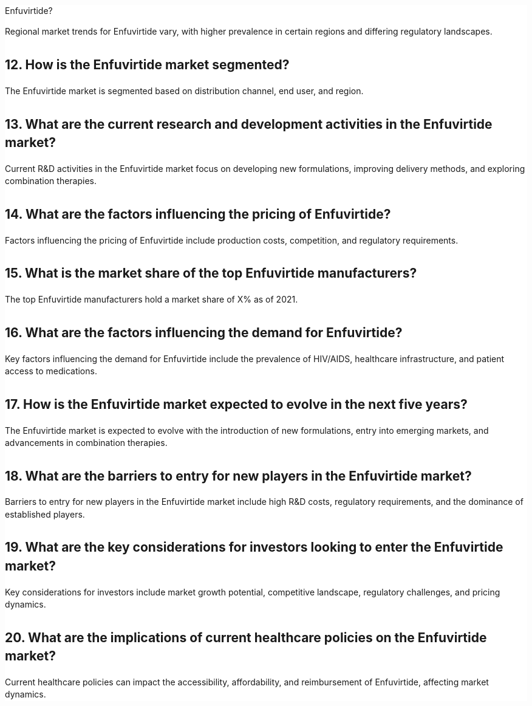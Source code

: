 Enfuvirtide?</h2><p>Regional market trends for Enfuvirtide vary, with higher prevalence in certain regions and differing regulatory landscapes.</p><h2>12. How is the Enfuvirtide market segmented?</h2><p>The Enfuvirtide market is segmented based on distribution channel, end user, and region.</p><h2>13. What are the current research and development activities in the Enfuvirtide market?</h2><p>Current R&D activities in the Enfuvirtide market focus on developing new formulations, improving delivery methods, and exploring combination therapies.</p><h2>14. What are the factors influencing the pricing of Enfuvirtide?</h2><p>Factors influencing the pricing of Enfuvirtide include production costs, competition, and regulatory requirements.</p><h2>15. What is the market share of the top Enfuvirtide manufacturers?</h2><p>The top Enfuvirtide manufacturers hold a market share of X% as of 2021.</p><h2>16. What are the factors influencing the demand for Enfuvirtide?</h2><p>Key factors influencing the demand for Enfuvirtide include the prevalence of HIV/AIDS, healthcare infrastructure, and patient access to medications.</p><h2>17. How is the Enfuvirtide market expected to evolve in the next five years?</h2><p>The Enfuvirtide market is expected to evolve with the introduction of new formulations, entry into emerging markets, and advancements in combination therapies.</p><h2>18. What are the barriers to entry for new players in the Enfuvirtide market?</h2><p>Barriers to entry for new players in the Enfuvirtide market include high R&D costs, regulatory requirements, and the dominance of established players.</p><h2>19. What are the key considerations for investors looking to enter the Enfuvirtide market?</h2><p>Key considerations for investors include market growth potential, competitive landscape, regulatory challenges, and pricing dynamics.</p><h2>20. What are the implications of current healthcare policies on the Enfuvirtide market?</h2><p>Current healthcare policies can impact the accessibility, affordability, and reimbursement of Enfuvirtide, affecting market dynamics.</p></body></html></strong></p>
